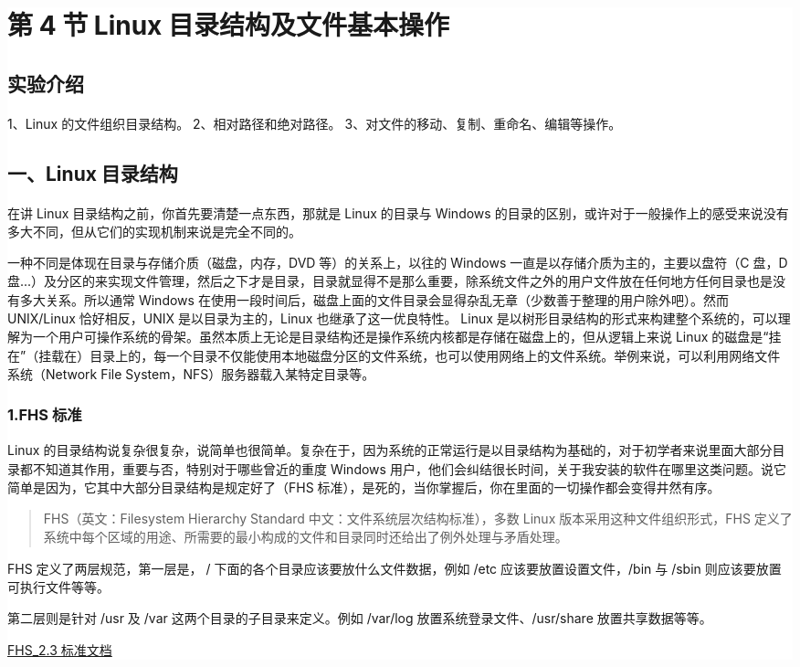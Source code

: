 # 第 4 节 Linux 目录结构及文件基本操作

## 实验介绍

1、Linux 的文件组织目录结构。 2、相对路径和绝对路径。 3、对文件的移动、复制、重命名、编辑等操作。

## 一、Linux 目录结构

在讲 Linux 目录结构之前，你首先要清楚一点东西，那就是 Linux 的目录与 Windows 的目录的区别，或许对于一般操作上的感受来说没有多大不同，但从它们的实现机制来说是完全不同的。

一种不同是体现在目录与存储介质（磁盘，内存，DVD 等）的关系上，以往的 Windows 一直是以存储介质为主的，主要以盘符（C 盘，D 盘...）及分区的来实现文件管理，然后之下才是目录，目录就显得不是那么重要，除系统文件之外的用户文件放在任何地方任何目录也是没有多大关系。所以通常 Windows 在使用一段时间后，磁盘上面的文件目录会显得杂乱无章（少数善于整理的用户除外吧）。然而 UNIX/Linux 恰好相反，UNIX 是以目录为主的，Linux 也继承了这一优良特性。 Linux 是以树形目录结构的形式来构建整个系统的，可以理解为一个用户可操作系统的骨架。虽然本质上无论是目录结构还是操作系统内核都是存储在磁盘上的，但从逻辑上来说 Linux 的磁盘是“挂在”（挂载在）目录上的，每一个目录不仅能使用本地磁盘分区的文件系统，也可以使用网络上的文件系统。举例来说，可以利用网络文件系统（Network File System，NFS）服务器载入某特定目录等。

### 1.FHS 标准

Linux 的目录结构说复杂很复杂，说简单也很简单。复杂在于，因为系统的正常运行是以目录结构为基础的，对于初学者来说里面大部分目录都不知道其作用，重要与否，特别对于哪些曾近的重度 Windows 用户，他们会纠结很长时间，关于我安装的软件在哪里这类问题。说它简单是因为，它其中大部分目录结构是规定好了（FHS 标准），是死的，当你掌握后，你在里面的一切操作都会变得井然有序。

> FHS（英文：Filesystem Hierarchy Standard 中文：文件系统层次结构标准），多数 Linux 版本采用这种文件组织形式，FHS 定义了系统中每个区域的用途、所需要的最小构成的文件和目录同时还给出了例外处理与矛盾处理。

FHS 定义了两层规范，第一层是， / 下面的各个目录应该要放什么文件数据，例如 /etc 应该要放置设置文件，/bin 与 /sbin 则应该要放置可执行文件等等。

第二层则是针对 /usr 及 /var 这两个目录的子目录来定义。例如 /var/log 放置系统登录文件、/usr/share 放置共享数据等等。

[FHS_2.3 标准文档](http://refspecs.linuxfoundation.org/FHS_2.3/fhs-2.3.pdf)
